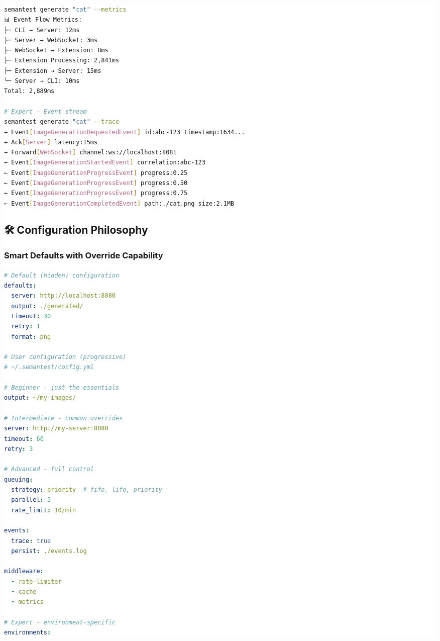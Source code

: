 ```bash
semantest generate "cat" --metrics
📊 Event Flow Metrics:
├─ CLI → Server: 12ms
├─ Server → WebSocket: 3ms
├─ WebSocket → Extension: 8ms
├─ Extension Processing: 2,841ms
├─ Extension → Server: 15ms
└─ Server → CLI: 10ms
Total: 2,889ms

# Expert - Event stream
semantest generate "cat" --trace
→ Event[ImageGenerationRequestedEvent] id:abc-123 timestamp:1634...
← Ack[Server] latency:15ms
→ Forward[WebSocket] channel:ws://localhost:8081
← Event[ImageGenerationStartedEvent] correlation:abc-123
← Event[ImageGenerationProgressEvent] progress:0.25
← Event[ImageGenerationProgressEvent] progress:0.50
← Event[ImageGenerationProgressEvent] progress:0.75
← Event[ImageGenerationCompletedEvent] path:./cat.png size:2.1MB
```

## 🛠️ Configuration Philosophy

### Smart Defaults with Override Capability
```yaml
# Default (hidden) configuration
defaults:
  server: http://localhost:8080
  output: ./generated/
  timeout: 30
  retry: 1
  format: png

# User configuration (progressive)
# ~/.semantest/config.yml

# Beginner - just the essentials
output: ~/my-images/

# Intermediate - common overrides  
server: http://my-server:8080
timeout: 60
retry: 3

# Advanced - full control
queuing:
  strategy: priority  # fifo, lifo, priority
  parallel: 3
  rate_limit: 10/min

events:
  trace: true
  persist: ./events.log
  
middleware:
  - rate-limiter
  - cache
  - metrics

# Expert - environment-specific
environments:
```